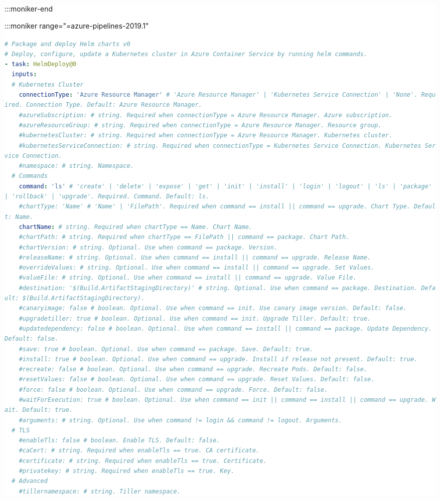 
:::moniker-end

:::moniker range="=azure-pipelines-2019.1"

```yaml
# Package and deploy Helm charts v0
# Deploy, configure, update a Kubernetes cluster in Azure Container Service by running helm commands.
- task: HelmDeploy@0
  inputs:
  # Kubernetes Cluster
    connectionType: 'Azure Resource Manager' # 'Azure Resource Manager' | 'Kubernetes Service Connection' | 'None'. Required. Connection Type. Default: Azure Resource Manager.
    #azureSubscription: # string. Required when connectionType = Azure Resource Manager. Azure subscription. 
    #azureResourceGroup: # string. Required when connectionType = Azure Resource Manager. Resource group. 
    #kubernetesCluster: # string. Required when connectionType = Azure Resource Manager. Kubernetes cluster. 
    #kubernetesServiceConnection: # string. Required when connectionType = Kubernetes Service Connection. Kubernetes Service Connection. 
    #namespace: # string. Namespace. 
  # Commands
    command: 'ls' # 'create' | 'delete' | 'expose' | 'get' | 'init' | 'install' | 'login' | 'logout' | 'ls' | 'package' | 'rollback' | 'upgrade'. Required. Command. Default: ls.
    #chartType: 'Name' # 'Name' | 'FilePath'. Required when command == install || command == upgrade. Chart Type. Default: Name.
    chartName: # string. Required when chartType == Name. Chart Name. 
    #chartPath: # string. Required when chartType == FilePath || command == package. Chart Path. 
    #chartVersion: # string. Optional. Use when command == package. Version. 
    #releaseName: # string. Optional. Use when command == install || command == upgrade. Release Name. 
    #overrideValues: # string. Optional. Use when command == install || command == upgrade. Set Values. 
    #valueFile: # string. Optional. Use when command == install || command == upgrade. Value File. 
    #destination: '$(Build.ArtifactStagingDirectory)' # string. Optional. Use when command == package. Destination. Default: $(Build.ArtifactStagingDirectory).
    #canaryimage: false # boolean. Optional. Use when command == init. Use canary image version. Default: false.
    #upgradetiller: true # boolean. Optional. Use when command == init. Upgrade Tiller. Default: true.
    #updatedependency: false # boolean. Optional. Use when command == install || command == package. Update Dependency. Default: false.
    #save: true # boolean. Optional. Use when command == package. Save. Default: true.
    #install: true # boolean. Optional. Use when command == upgrade. Install if release not present. Default: true.
    #recreate: false # boolean. Optional. Use when command == upgrade. Recreate Pods. Default: false.
    #resetValues: false # boolean. Optional. Use when command == upgrade. Reset Values. Default: false.
    #force: false # boolean. Optional. Use when command == upgrade. Force. Default: false.
    #waitForExecution: true # boolean. Optional. Use when command == init || command == install || command == upgrade. Wait. Default: true.
    #arguments: # string. Optional. Use when command != login && command != logout. Arguments. 
  # TLS
    #enableTls: false # boolean. Enable TLS. Default: false.
    #caCert: # string. Required when enableTls == true. CA certificate. 
    #certificate: # string. Required when enableTls == true. Certificate. 
    #privatekey: # string. Required when enableTls == true. Key. 
  # Advanced
    #tillernamespace: # string. Tiller namespace.
```
